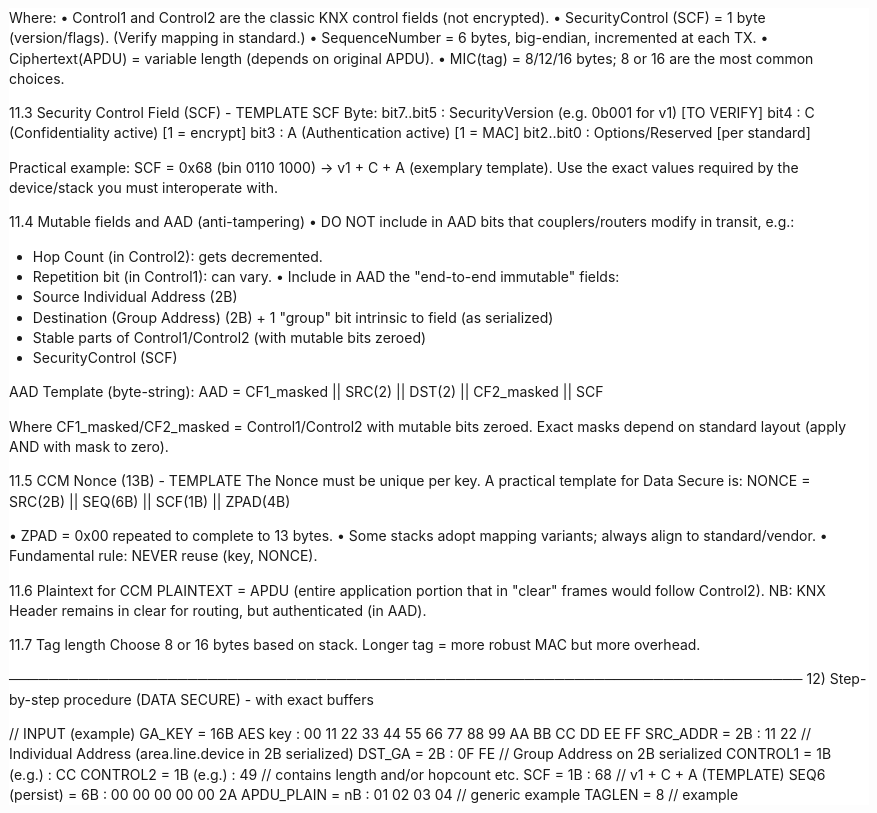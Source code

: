 Where:
• Control1 and Control2 are the classic KNX control fields (not encrypted).
• SecurityControl (SCF) = 1 byte (version/flags). (Verify mapping in standard.)
• SequenceNumber = 6 bytes, big-endian, incremented at each TX.
• Ciphertext(APDU) = variable length (depends on original APDU).
• MIC(tag) = 8/12/16 bytes; 8 or 16 are the most common choices.

11.3 Security Control Field (SCF) - TEMPLATE
  SCF Byte:
    bit7..bit5 : SecurityVersion (e.g. 0b001 for v1)        [TO VERIFY]
    bit4       : C (Confidentiality active)                [1 = encrypt]
    bit3       : A (Authentication active)                 [1 = MAC]
    bit2..bit0 : Options/Reserved                          [per standard]

Practical example: SCF = 0x68 (bin 0110 1000) → v1 + C + A (exemplary template).
Use the exact values required by the device/stack you must interoperate with.

11.4 Mutable fields and AAD (anti-tampering)
• DO NOT include in AAD bits that couplers/routers modify in transit, e.g.:
  - Hop Count (in Control2): gets decremented.
  - Repetition bit (in Control1): can vary.
• Include in AAD the "end-to-end immutable" fields:
  - Source Individual Address (2B)
  - Destination (Group Address) (2B) + 1 "group" bit intrinsic to field (as serialized)
  - Stable parts of Control1/Control2 (with mutable bits zeroed)
  - SecurityControl (SCF)

AAD Template (byte-string):
  AAD = CF1_masked || SRC(2) || DST(2) || CF2_masked || SCF

Where CF1_masked/CF2_masked = Control1/Control2 with mutable bits zeroed.
Exact masks depend on standard layout (apply AND with mask to zero).

11.5 CCM Nonce (13B) - TEMPLATE
The Nonce must be unique per key. A practical template for Data Secure is:
  NONCE = SRC(2B) || SEQ(6B) || SCF(1B) || ZPAD(4B)

• ZPAD = 0x00 repeated to complete to 13 bytes.
• Some stacks adopt mapping variants; always align to standard/vendor.
• Fundamental rule: NEVER reuse (key, NONCE).

11.6 Plaintext for CCM
  PLAINTEXT = APDU (entire application portion that in "clear" frames would follow Control2).
  NB: KNX Header remains in clear for routing, but authenticated (in AAD).

11.7 Tag length
  Choose 8 or 16 bytes based on stack. Longer tag = more robust MAC but more overhead.

────────────────────────────────────────────────────────────────────────────────
12) Step-by-step procedure (DATA SECURE) - with exact buffers

// INPUT (example)
GA_KEY         = 16B AES key        : 00 11 22 33 44 55 66 77 88 99 AA BB CC DD EE FF
SRC_ADDR       = 2B                 : 11 22        // Individual Address (area.line.device in 2B serialized)
DST_GA         = 2B                 : 0F FE        // Group Address on 2B serialized
CONTROL1       = 1B (e.g.)          : CC
CONTROL2       = 1B (e.g.)          : 49          // contains length and/or hopcount etc.
SCF            = 1B                 : 68          // v1 + C + A (TEMPLATE)
SEQ6 (persist) = 6B                 : 00 00 00 00 00 2A
APDU_PLAIN     = nB                 : 01 02 03 04 // generic example
TAGLEN         = 8                  // example
